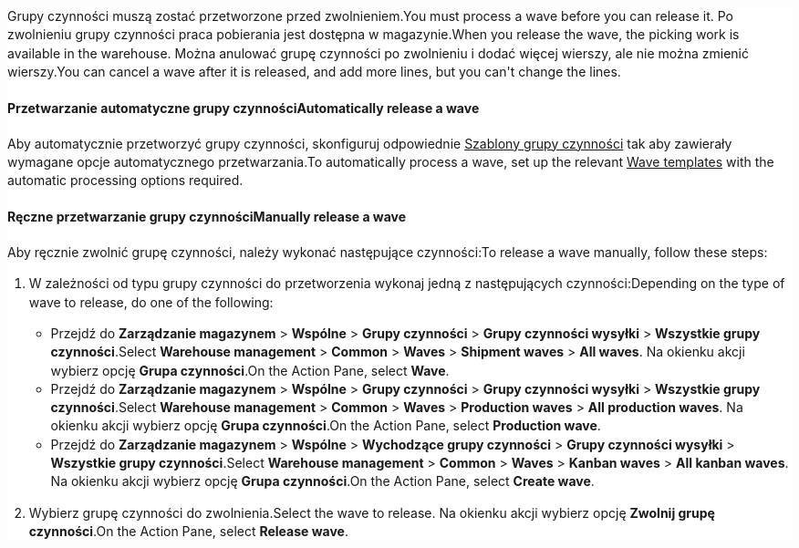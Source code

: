 <span data-ttu-id="92fb0-197">Grupy czynności muszą zostać przetworzone przed zwolnieniem.</span><span class="sxs-lookup"><span data-stu-id="92fb0-197">You must process a wave before you can release it.</span></span> <span data-ttu-id="92fb0-198">Po zwolnieniu grupy czynności praca pobierania jest dostępna w magazynie.</span><span class="sxs-lookup"><span data-stu-id="92fb0-198">When you release the wave, the picking work is available in the warehouse.</span></span> <span data-ttu-id="92fb0-199">Można anulować grupę czynności po zwolnieniu i dodać więcej wierszy, ale nie można zmienić wierszy.</span><span class="sxs-lookup"><span data-stu-id="92fb0-199">You can cancel a wave after it is released, and add more lines, but you can't change the lines.</span></span>

#### <a name="automatically-release-a-wave"></a><span data-ttu-id="92fb0-200">Przetwarzanie automatyczne grupy czynności</span><span class="sxs-lookup"><span data-stu-id="92fb0-200">Automatically release a wave</span></span>

<span data-ttu-id="92fb0-201">Aby automatycznie przetworzyć grupy czynności, skonfiguruj odpowiednie [Szablony grupy czynności](wave-templates.md) tak aby zawierały wymagane opcje automatycznego przetwarzania.</span><span class="sxs-lookup"><span data-stu-id="92fb0-201">To automatically process a wave, set up the relevant [Wave templates](wave-templates.md) with the automatic processing options required.</span></span>

#### <a name="manually-release-a-wave"></a><span data-ttu-id="92fb0-202">Ręczne przetwarzanie grupy czynności</span><span class="sxs-lookup"><span data-stu-id="92fb0-202">Manually release a wave</span></span>

<span data-ttu-id="92fb0-203">Aby ręcznie zwolnić grupę czynności, należy wykonać następujące czynności:</span><span class="sxs-lookup"><span data-stu-id="92fb0-203">To release a wave manually, follow these steps:</span></span>

1. <span data-ttu-id="92fb0-204">W zależności od typu grupy czynności do przetworzenia wykonaj jedną z następujących czynności:</span><span class="sxs-lookup"><span data-stu-id="92fb0-204">Depending on the type of wave to release, do one of the following:</span></span>

      - <span data-ttu-id="92fb0-205">Przejdź do **Zarządzanie magazynem** \> **Wspólne** \> **Grupy czynności** \> **Grupy czynności wysyłki** \> **Wszystkie grupy czynności**.</span><span class="sxs-lookup"><span data-stu-id="92fb0-205">Select **Warehouse management** \> **Common** \> **Waves** \> **Shipment waves** \> **All waves**.</span></span> <span data-ttu-id="92fb0-206">Na okienku akcji wybierz opcję **Grupa czynności**.</span><span class="sxs-lookup"><span data-stu-id="92fb0-206">On the Action Pane, select **Wave**.</span></span>
      - <span data-ttu-id="92fb0-207">Przejdź do **Zarządzanie magazynem** \> **Wspólne** \> **Grupy czynności** \> **Grupy czynności wysyłki** \> **Wszystkie grupy czynności**.</span><span class="sxs-lookup"><span data-stu-id="92fb0-207">Select **Warehouse management** \> **Common** \> **Waves** \> **Production waves** \> **All production waves**.</span></span> <span data-ttu-id="92fb0-208">Na okienku akcji wybierz opcję **Grupa czynności**.</span><span class="sxs-lookup"><span data-stu-id="92fb0-208">On the Action Pane, select **Production wave**.</span></span>
      - <span data-ttu-id="92fb0-209">Przejdź do **Zarządzanie magazynem** \> **Wspólne** \> **Wychodzące grupy czynności** \> **Grupy czynności wysyłki** \> **Wszystkie grupy czynności**.</span><span class="sxs-lookup"><span data-stu-id="92fb0-209">Select **Warehouse management** \> **Common** \> **Waves** \> **Kanban waves** \> **All kanban waves**.</span></span> <span data-ttu-id="92fb0-210">Na okienku akcji wybierz opcję **Grupa czynności**.</span><span class="sxs-lookup"><span data-stu-id="92fb0-210">On the Action Pane, select **Create wave**.</span></span>

1. <span data-ttu-id="92fb0-211">Wybierz grupę czynności do zwolnienia.</span><span class="sxs-lookup"><span data-stu-id="92fb0-211">Select the wave to release.</span></span> <span data-ttu-id="92fb0-212">Na okienku akcji wybierz opcję **Zwolnij grupę czynności**.</span><span class="sxs-lookup"><span data-stu-id="92fb0-212">On the Action Pane, select **Release wave**.</span></span>
